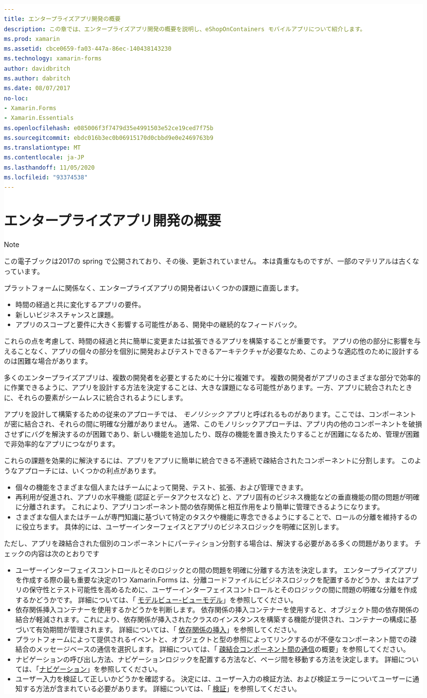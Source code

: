 ```yaml
---
title: エンタープライズアプリ開発の概要
description: この章では、エンタープライズアプリ開発の概要を説明し、eShopOnContainers モバイルアプリについて紹介します。
ms.prod: xamarin
ms.assetid: cbce0659-fa03-447a-86ec-140438143230
ms.technology: xamarin-forms
author: davidbritch
ms.author: dabritch
ms.date: 08/07/2017
no-loc:
- Xamarin.Forms
- Xamarin.Essentials
ms.openlocfilehash: e085006f3f7479d35e4991503e52ce19ced7f75b
ms.sourcegitcommit: ebdc016b3ec0b06915170d0cbbd9e0e2469763b9
ms.translationtype: MT
ms.contentlocale: ja-JP
ms.lasthandoff: 11/05/2020
ms.locfileid: "93374538"
---
```

# <a name="introduction-to-enterprise-app-development"></a>エンタープライズアプリ開発の概要

> [!NOTE]
> この電子ブックは2017の spring で公開されており、その後、更新されていません。 本は貴重なものですが、一部のマテリアルは古くなっています。

プラットフォームに関係なく、エンタープライズアプリの開発者はいくつかの課題に直面します。

- 時間の経過と共に変化するアプリの要件。
- 新しいビジネスチャンスと課題。
- アプリのスコープと要件に大きく影響する可能性がある、開発中の継続的なフィードバック。

これらの点を考慮して、時間の経過と共に簡単に変更または拡張できるアプリを構築することが重要です。 アプリの他の部分に影響を与えることなく、アプリの個々の部分を個別に開発およびテストできるアーキテクチャが必要なため、このような適応性のために設計するのは困難な場合があります。

多くのエンタープライズアプリは、複数の開発者を必要とするために十分に複雑です。 複数の開発者がアプリのさまざまな部分で効率的に作業できるように、アプリを設計する方法を決定することは、大きな課題になる可能性があります。一方、アプリに統合されたときに、それらの要素がシームレスに統合されるようにします。

アプリを設計して構築するための従来のアプローチでは、 *モノリシック* アプリと呼ばれるものがあります。ここでは、コンポーネントが密に結合され、それらの間に明確な分離がありません。 通常、このモノリシックアプローチは、アプリ内の他のコンポーネントを破損させずにバグを解決するのが困難であり、新しい機能を追加したり、既存の機能を置き換えたりすることが困難になるため、管理が困難で非効率的なアプリにつながります。

これらの課題を効果的に解決するには、アプリをアプリに簡単に統合できる不連続で疎結合されたコンポーネントに分割します。 このようなアプローチには、いくつかの利点があります。

- 個々の機能をさまざまな個人またはチームによって開発、テスト、拡張、および管理できます。
- 再利用が促進され、アプリの水平機能 (認証とデータアクセスなど) と、アプリ固有のビジネス機能などの垂直機能の間の問題が明確に分離されます。 これにより、アプリコンポーネント間の依存関係と相互作用をより簡単に管理できるようになります。
- さまざまな個人またはチームが専門知識に基づいて特定のタスクや機能に専念できるようにすることで、ロールの分離を維持するのに役立ちます。 具体的には、ユーザーインターフェイスとアプリのビジネスロジックを明確に区別します。

ただし、アプリを疎結合された個別のコンポーネントにパーティション分割する場合は、解決する必要がある多くの問題があります。 チェックの内容は次のとおりです

- ユーザーインターフェイスコントロールとそのロジックとの間の問題を明確に分離する方法を決定します。 エンタープライズアプリを作成する際の最も重要な決定の1つ Xamarin.Forms は、分離コードファイルにビジネスロジックを配置するかどうか、またはアプリの保守性とテスト可能性を高めるために、ユーザーインターフェイスコントロールとそのロジックの間に問題の明確な分離を作成するかどうかです。 詳細については、「 [モデルビュー-ビューモデル](~/xamarin-forms/enterprise-application-patterns/mvvm.md)」を参照してください。
- 依存関係挿入コンテナーを使用するかどうかを判断します。 依存関係の挿入コンテナーを使用すると、オブジェクト間の依存関係の結合が軽減されます。これにより、依存関係が挿入されたクラスのインスタンスを構築する機能が提供され、コンテナーの構成に基づいて有効期間が管理されます。 詳細については、「 [依存関係の挿入](~/xamarin-forms/enterprise-application-patterns/dependency-injection.md)」を参照してください。
- プラットフォームによって提供されるイベントと、オブジェクトと型の参照によってリンクするのが不便なコンポーネント間での疎結合のメッセージベースの通信を選択します。 詳細については、「 [疎結合コンポーネント間の通信](~/xamarin-forms/enterprise-application-patterns/communicating-between-loosely-coupled-components.md)の概要」を参照してください。
- ナビゲーションの呼び出し方法、ナビゲーションロジックを配置する方法など、ページ間を移動する方法を決定します。 詳細については、「[ナビゲーション](~/xamarin-forms/enterprise-application-patterns/navigation.md)」を参照してください。
- ユーザー入力を検証して正しいかどうかを確認する。 決定には、ユーザー入力の検証方法、および検証エラーについてユーザーに通知する方法が含まれている必要があります。 詳細については、「 [検証](~/xamarin-forms/enterprise-application-patterns/validation.md)」を参照してください。